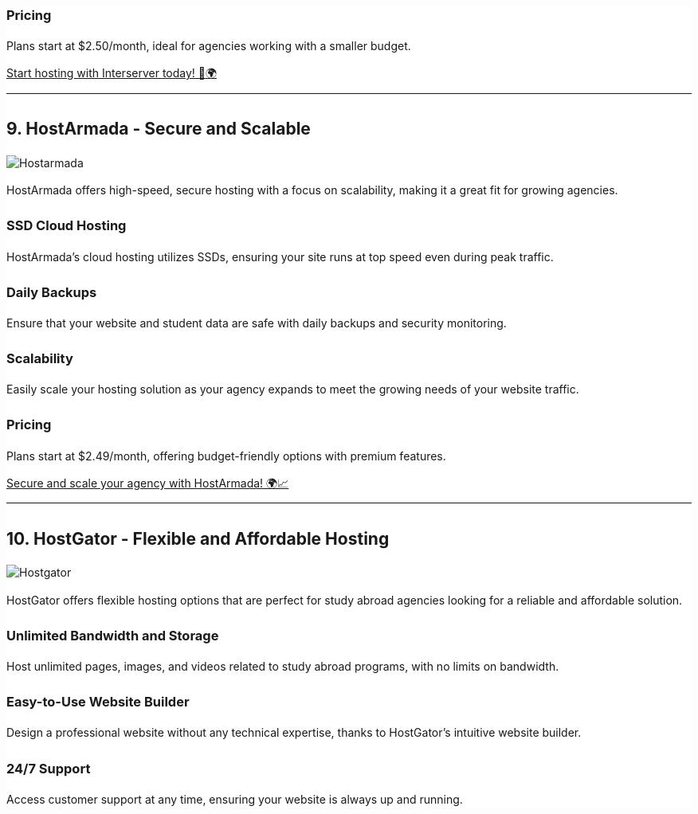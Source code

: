 ### Pricing  
Plans start at $2.50/month, ideal for agencies working with a smaller budget.  

[Start hosting with Interserver today! 🏫🌍](https://snipitx.com/interserver-jy)  

---

## 9. HostArmada - Secure and Scalable  

![Hostarmada](https://i.imgur.com/KFbdf3o.jpeg "Hostarmada Hosting")  

HostArmada offers high-speed, secure hosting with a focus on scalability, making it a great fit for growing agencies.  

### SSD Cloud Hosting  
HostArmada’s cloud hosting utilizes SSDs, ensuring your site runs at top speed even during peak traffic.  

### Daily Backups  
Ensure that your website and student data are safe with daily backups and security monitoring.  

### Scalability  
Easily scale your hosting solution as your agency expands to meet the growing needs of your website traffic.  

### Pricing  
Plans start at $2.49/month, offering budget-friendly options with premium features.  

[Secure and scale your agency with HostArmada! 🌍📈](https://snipitx.com/hostarmada-jy)  

---

## 10. HostGator - Flexible and Affordable Hosting  

![Hostgator](https://i.imgur.com/BcVkH57.jpeg "Hostgator Hosting")  

HostGator offers flexible hosting options that are perfect for study abroad agencies looking for a reliable and affordable solution.  

### Unlimited Bandwidth and Storage  
Host unlimited pages, images, and videos related to study abroad programs, with no limits on bandwidth.  

### Easy-to-Use Website Builder  
Design a professional website without any technical expertise, thanks to HostGator’s intuitive website builder.  

### 24/7 Support  
Access customer support at any time, ensuring your website is always up and running.  
